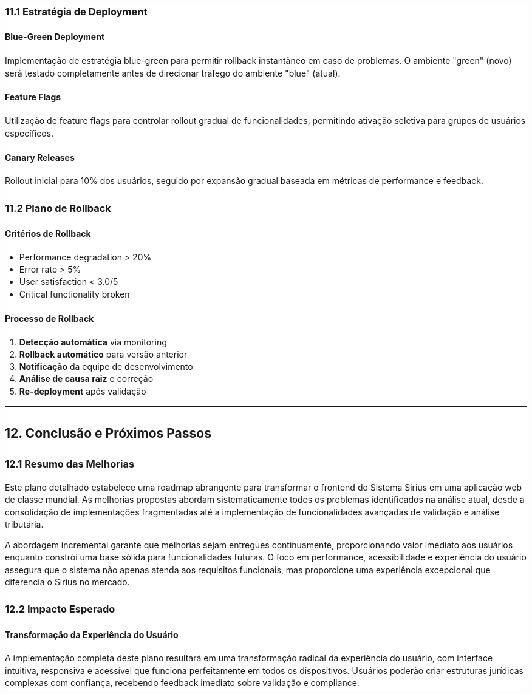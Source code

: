 ### 11.1 Estratégia de Deployment

#### **Blue-Green Deployment**
Implementação de estratégia blue-green para permitir rollback instantâneo em caso de problemas. O ambiente "green" (novo) será testado completamente antes de direcionar tráfego do ambiente "blue" (atual).

#### **Feature Flags**
Utilização de feature flags para controlar rollout gradual de funcionalidades, permitindo ativação seletiva para grupos de usuários específicos.

#### **Canary Releases**
Rollout inicial para 10% dos usuários, seguido por expansão gradual baseada em métricas de performance e feedback.

### 11.2 Plano de Rollback

#### **Critérios de Rollback**
- Performance degradation > 20%
- Error rate > 5%
- User satisfaction < 3.0/5
- Critical functionality broken

#### **Processo de Rollback**
1. **Detecção automática** via monitoring
2. **Rollback automático** para versão anterior
3. **Notificação** da equipe de desenvolvimento
4. **Análise de causa raiz** e correção
5. **Re-deployment** após validação

---

## 12. Conclusão e Próximos Passos

### 12.1 Resumo das Melhorias

Este plano detalhado estabelece uma roadmap abrangente para transformar o frontend do Sistema Sirius em uma aplicação web de classe mundial. As melhorias propostas abordam sistematicamente todos os problemas identificados na análise atual, desde a consolidação de implementações fragmentadas até a implementação de funcionalidades avançadas de validação e análise tributária.

A abordagem incremental garante que melhorias sejam entregues continuamente, proporcionando valor imediato aos usuários enquanto constrói uma base sólida para funcionalidades futuras. O foco em performance, acessibilidade e experiência do usuário assegura que o sistema não apenas atenda aos requisitos funcionais, mas proporcione uma experiência excepcional que diferencia o Sirius no mercado.

### 12.2 Impacto Esperado

#### **Transformação da Experiência do Usuário**
A implementação completa deste plano resultará em uma transformação radical da experiência do usuário, com interface intuitiva, responsiva e acessível que funciona perfeitamente em todos os dispositivos. Usuários poderão criar estruturas jurídicas complexas com confiança, recebendo feedback imediato sobre validação e compliance.
